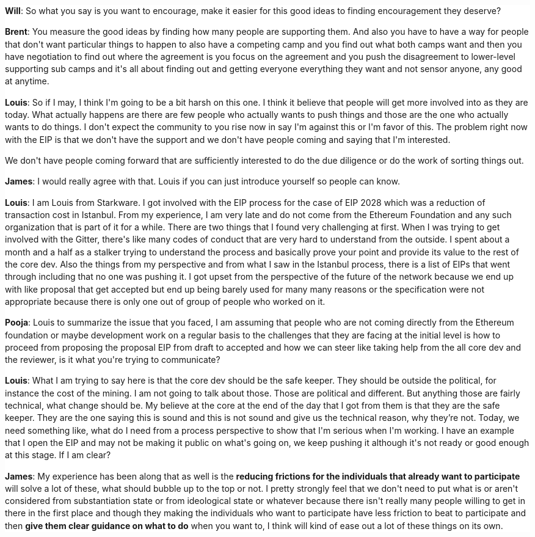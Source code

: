 **Will**: So what you say is you want to encourage, make it easier for this good ideas to finding encouragement they deserve? 

**Brent**: You measure the good ideas by finding how many people are supporting them. And also you have to have a way for people that don't want particular things to happen to also have a competing camp and you find out what both camps want and then you have negotiation to find out where the agreement is you focus on the agreement and you push the disagreement to lower-level supporting sub camps and it's all about finding out and getting everyone everything they want and not sensor anyone, any good at anytime. 

**Louis**: So if I may, I think I'm going to be a bit harsh on this one. I think it believe that people will get more involved into as they are today. What actually happens are there are few people who actually wants to push things and those are the one who actually wants to do things. I don't expect the community to you rise now in say I'm against this or I'm favor of this. The problem right now with the EIP is that we don't have the support and we don't have people coming and saying that I'm interested. 

We don't have people coming forward that are sufficiently interested to do the due diligence or do the work of sorting things out.

**James**: I would really agree with that. Louis if you can just introduce yourself so people can know.

**Louis**: I am Louis from Starkware. I got involved with the EIP process for the case of EIP 2028 which was a reduction of transaction cost in Istanbul.
From my experience, I am very late and do not come from the Ethereum Foundation and any such organization that is part of it for a while. There are two things that I found very challenging at first. When I was trying to get involved with the Gitter, there's like many codes of conduct that are very hard to understand from the outside. I spent about  a month and a half as a stalker trying to understand the process and basically prove your point and provide its value  to the rest of the core dev. 
Also the things from my perspective and from what I saw in the Istanbul process, there is a list of EIPs that went through including that no one was pushing it. I got upset from the perspective of the future of the network because we end up with like proposal that get accepted but end up being barely used for many many reasons or the specification were not appropriate because there is only one out of group of people who worked on it.

**Pooja**: Louis to summarize the issue that you faced, I am assuming that people who are not coming directly from the Ethereum foundation or maybe development work on a regular basis to the challenges that they are facing at the initial level is how to proceed from proposing the proposal EIP from draft to accepted and how we can steer like taking help from the all core dev and the reviewer, is it what you're trying to communicate?

**Louis**: What I am trying to say here is that the core dev should be the safe keeper. They should be outside the political, for instance the cost of the mining. I am not going to talk about those. Those are political and different. But anything those are fairly technical, what change should be. My believe at the core at the end of the day that I got from them is that they are the safe keeper. They are the one saying this is sound and this is not sound and give us the technical reason, why they’re not. Today, we need something like, what do I need  from a process perspective to show that I'm serious when I'm working. 
I have an example that I open the EIP and may not be making it public on what's going on, we keep pushing it although it's not ready or good enough at this stage. If I am clear?

**James**: My experience has been along that as well is the **reducing frictions for the individuals that already want to participate** will solve a lot of these, what should bubble up to the top or not. I pretty strongly feel that we don't need to put what is or aren't considered from substantiation state or from ideological state or whatever because there isn't really many people willing to get in there in the first place and though they making the individuals who want to participate have less friction to beat to participate and then **give them clear guidance on what to do** when you want to, I think will kind of ease out a lot of these things on its own.
